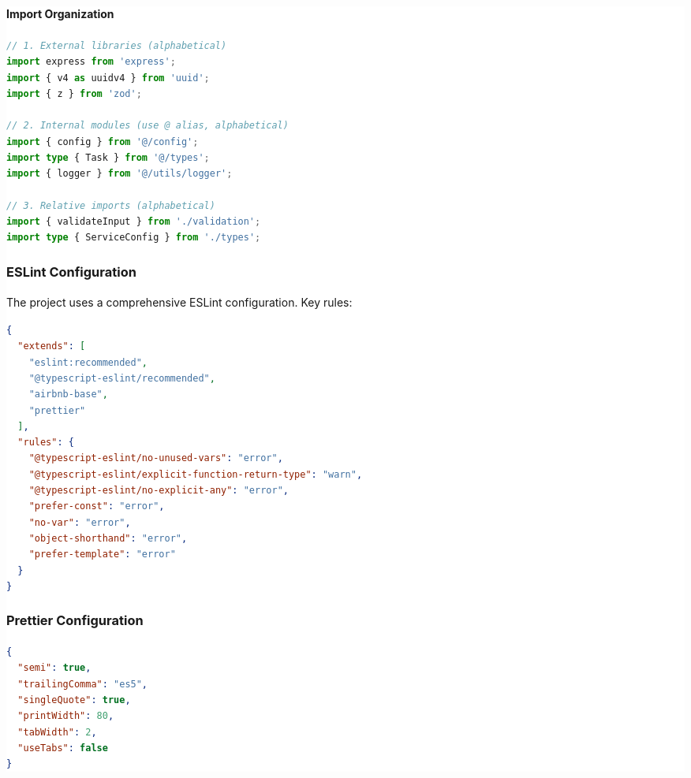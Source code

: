 #### Import Organization

```typescript
// 1. External libraries (alphabetical)
import express from 'express';
import { v4 as uuidv4 } from 'uuid';
import { z } from 'zod';

// 2. Internal modules (use @ alias, alphabetical)
import { config } from '@/config';
import type { Task } from '@/types';
import { logger } from '@/utils/logger';

// 3. Relative imports (alphabetical)
import { validateInput } from './validation';
import type { ServiceConfig } from './types';
```

### ESLint Configuration

The project uses a comprehensive ESLint configuration. Key rules:

```json
{
  "extends": [
    "eslint:recommended",
    "@typescript-eslint/recommended",
    "airbnb-base",
    "prettier"
  ],
  "rules": {
    "@typescript-eslint/no-unused-vars": "error",
    "@typescript-eslint/explicit-function-return-type": "warn",
    "@typescript-eslint/no-explicit-any": "error",
    "prefer-const": "error",
    "no-var": "error",
    "object-shorthand": "error",
    "prefer-template": "error"
  }
}
```

### Prettier Configuration

```json
{
  "semi": true,
  "trailingComma": "es5",
  "singleQuote": true,
  "printWidth": 80,
  "tabWidth": 2,
  "useTabs": false
}
```
